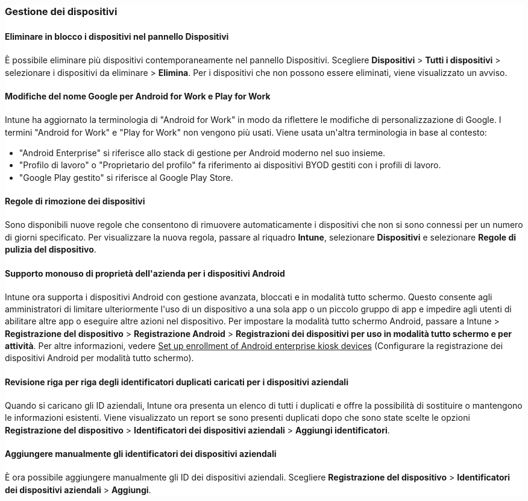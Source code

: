 ### <a name="device-management"></a>Gestione dei dispositivi

#### <a name="bulk-delete-devices-on-devices-blade----1793693---"></a>Eliminare in blocco i dispositivi nel pannello Dispositivi 
È possibile eliminare più dispositivi contemporaneamente nel pannello Dispositivi. Scegliere **Dispositivi** > **Tutti i dispositivi** > selezionare i dispositivi da eliminare > **Elimina**. Per i dispositivi che non possono essere eliminati, viene visualizzato un avviso.

#### <a name="google-name-changes-for-android-for-work-and-play-for-work---842873---"></a>Modifiche del nome Google per Android for Work e Play for Work 
Intune ha aggiornato la terminologia di "Android for Work" in modo da riflettere le modifiche di personalizzazione di Google. I termini "Android for Work" e "Play for Work" non vengono più usati. Viene usata un'altra terminologia in base al contesto:
- "Android Enterprise" si riferisce allo stack di gestione per Android moderno nel suo insieme.
- "Profilo di lavoro" o "Proprietario del profilo" fa riferimento ai dispositivi BYOD gestiti con i profili di lavoro.
- "Google Play gestito" si riferisce al Google Play Store.

#### <a name="rules-for-removing-devices----1609459---"></a>Regole di rimozione dei dispositivi 
Sono disponibili nuove regole che consentono di rimuovere automaticamente i dispositivi che non si sono connessi per un numero di giorni specificato. Per visualizzare la nuova regola, passare al riquadro **Intune**, selezionare **Dispositivi** e selezionare **Regole di pulizia del dispositivo**.

#### <a name="corporate-owned-single-use-support-for-android-devices----1630973---"></a>Supporto monouso di proprietà dell'azienda per i dispositivi Android 

Intune ora supporta i dispositivi Android con gestione avanzata, bloccati e in modalità tutto schermo. Questo consente agli amministratori di limitare ulteriormente l'uso di un dispositivo a una sola app o un piccolo gruppo di app e impedire agli utenti di abilitare altre app o eseguire altre azioni nel dispositivo. Per impostare la modalità tutto schermo Android, passare a Intune > **Registrazione del dispositivo** > **Registrazione Android**  > **Registrazioni dei dispositivi per uso in modalità tutto schermo e per attività**. Per altre informazioni, vedere [Set up enrollment of Android enterprise kiosk devices](android-kiosk-enroll.md) (Configurare la registrazione dei dispositivi Android per modalità tutto schermo).

#### <a name="per-row-review-of-duplicate-corporate-device-identifiers-uploaded----2203794--"></a>Revisione riga per riga degli identificatori duplicati caricati per i dispositivi aziendali 
Quando si caricano gli ID aziendali, Intune ora presenta un elenco di tutti i duplicati e offre la possibilità di sostituire o mantengono le informazioni esistenti. Viene visualizzato un report se sono presenti duplicati dopo che sono state scelte le opzioni **Registrazione del dispositivo** > **Identificatori dei dispositivi aziendali** > **Aggiungi identificatori**. 

#### <a name="manually-add-corporate-device-identifiers----2203803---"></a>Aggiungere manualmente gli identificatori dei dispositivi aziendali 
È ora possibile aggiungere manualmente gli ID dei dispositivi aziendali. Scegliere **Registrazione del dispositivo** > **Identificatori dei dispositivi aziendali** > **Aggiungi**. 
